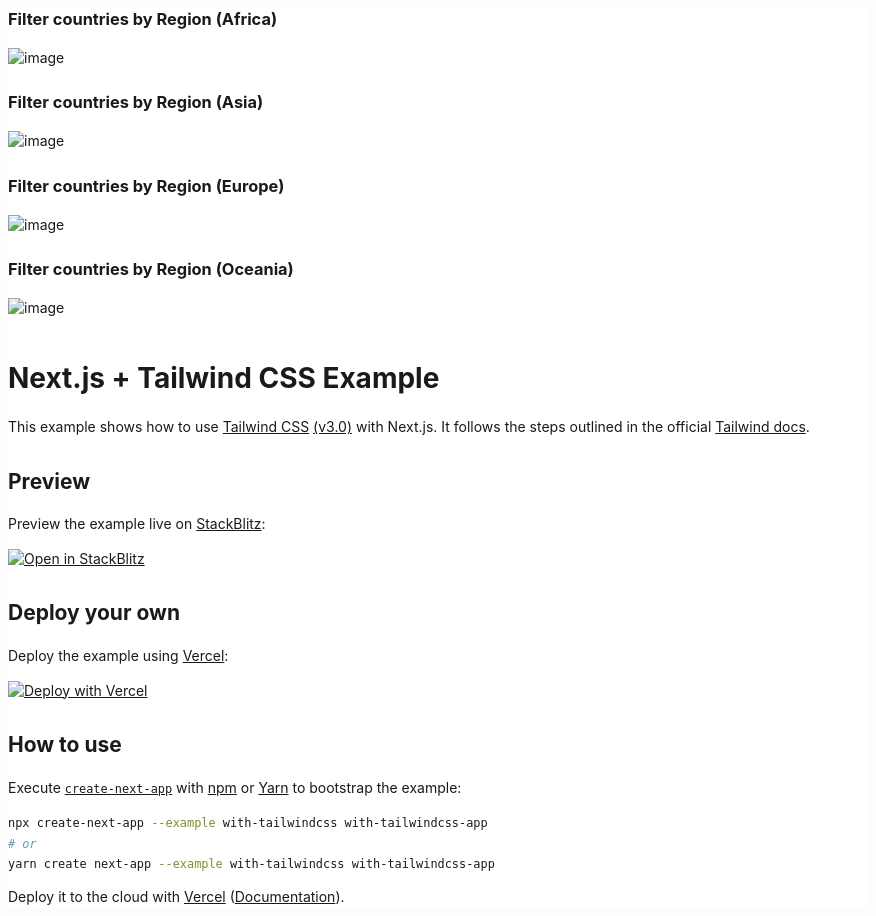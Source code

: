 ### Filter countries by Region (Africa)

![image](https://user-images.githubusercontent.com/51326421/163710107-cea352d2-102c-4253-8169-d49fde66b975.png)

### Filter countries by Region (Asia)

![image](https://user-images.githubusercontent.com/51326421/163710133-466d13f8-2c9c-4f21-81b9-802f2fd04ab6.png)

### Filter countries by Region (Europe)

![image](https://user-images.githubusercontent.com/51326421/163710184-b0a37141-76c2-4268-abb8-48d4124dd6c7.png)

### Filter countries by Region (Oceania)

![image](https://user-images.githubusercontent.com/51326421/163710230-b0981530-8cf2-48a3-b6b2-8a8537f943f4.png)

# Next.js + Tailwind CSS Example

This example shows how to use [Tailwind CSS](https://tailwindcss.com/) [(v3.0)](https://tailwindcss.com/blog/tailwindcss-v3) with Next.js. It follows the steps outlined in the official [Tailwind docs](https://tailwindcss.com/docs/guides/nextjs).

## Preview

Preview the example live on [StackBlitz](http://stackblitz.com/):

[![Open in StackBlitz](https://developer.stackblitz.com/img/open_in_stackblitz.svg)](https://stackblitz.com/github/vercel/next.js/tree/canary/examples/with-tailwindcss)

## Deploy your own

Deploy the example using [Vercel](https://vercel.com?utm_source=github&utm_medium=readme&utm_campaign=next-example):

[![Deploy with Vercel](https://vercel.com/button)](https://vercel.com/new/git/external?repository-url=https://github.com/vercel/next.js/tree/canary/examples/with-tailwindcss&project-name=with-tailwindcss&repository-name=with-tailwindcss)

## How to use

Execute [`create-next-app`](https://github.com/vercel/next.js/tree/canary/packages/create-next-app) with [npm](https://docs.npmjs.com/cli/init) or [Yarn](https://yarnpkg.com/lang/en/docs/cli/create/) to bootstrap the example:

```bash
npx create-next-app --example with-tailwindcss with-tailwindcss-app
# or
yarn create next-app --example with-tailwindcss with-tailwindcss-app
```

Deploy it to the cloud with [Vercel](https://vercel.com/new?utm_source=github&utm_medium=readme&utm_campaign=next-example) ([Documentation](https://nextjs.org/docs/deployment)).

